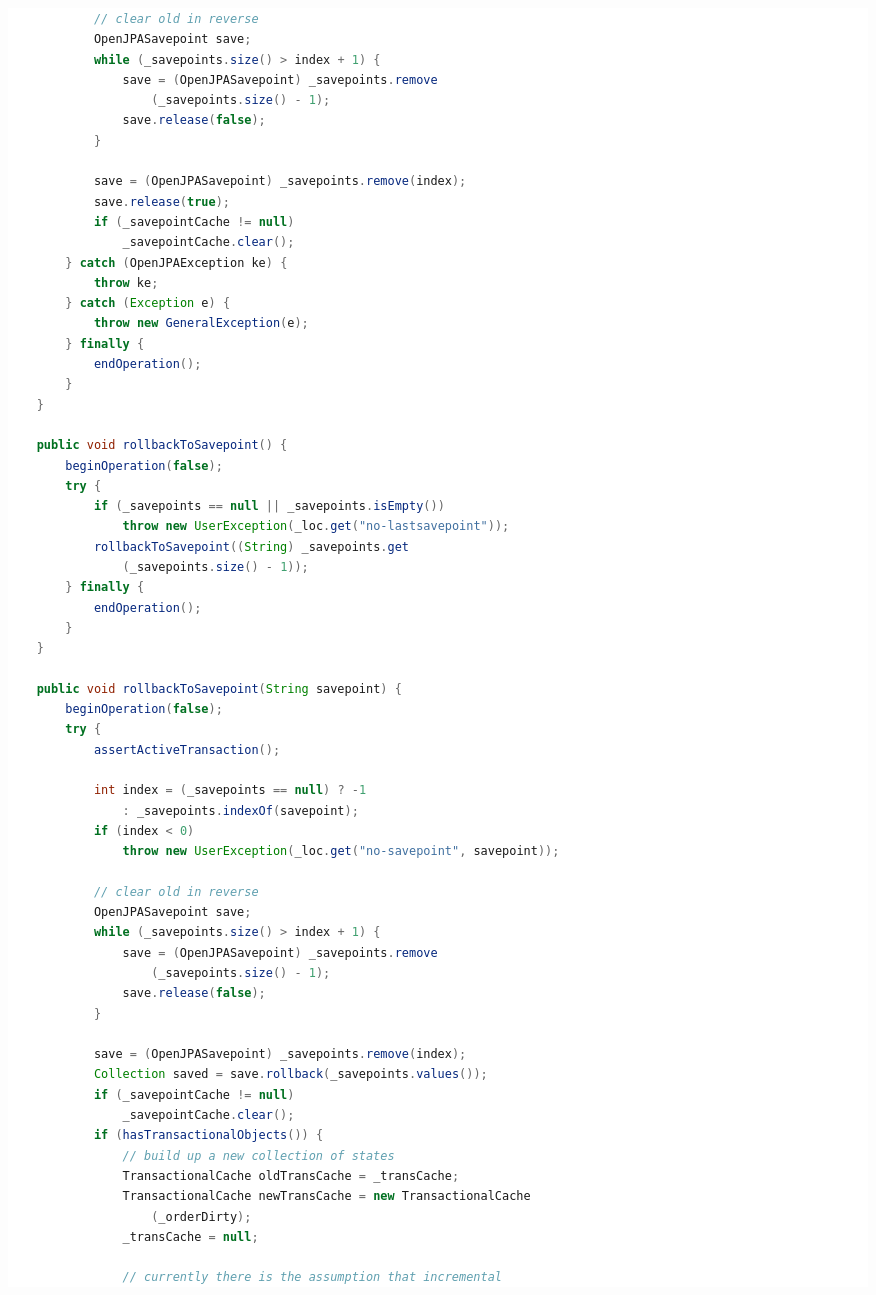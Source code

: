 ```java
            // clear old in reverse
            OpenJPASavepoint save;
            while (_savepoints.size() > index + 1) {
                save = (OpenJPASavepoint) _savepoints.remove
                    (_savepoints.size() - 1);
                save.release(false);
            }

            save = (OpenJPASavepoint) _savepoints.remove(index);
            save.release(true);
            if (_savepointCache != null)
                _savepointCache.clear();
        } catch (OpenJPAException ke) {
            throw ke;
        } catch (Exception e) {
            throw new GeneralException(e);
        } finally {
            endOperation();
        }
    }

    public void rollbackToSavepoint() {
        beginOperation(false);
        try {
            if (_savepoints == null || _savepoints.isEmpty())
                throw new UserException(_loc.get("no-lastsavepoint"));
            rollbackToSavepoint((String) _savepoints.get
                (_savepoints.size() - 1));
        } finally {
            endOperation();
        }
    }

    public void rollbackToSavepoint(String savepoint) {
        beginOperation(false);
        try {
            assertActiveTransaction();

            int index = (_savepoints == null) ? -1
                : _savepoints.indexOf(savepoint);
            if (index < 0)
                throw new UserException(_loc.get("no-savepoint", savepoint));

            // clear old in reverse
            OpenJPASavepoint save;
            while (_savepoints.size() > index + 1) {
                save = (OpenJPASavepoint) _savepoints.remove
                    (_savepoints.size() - 1);
                save.release(false);
            }

            save = (OpenJPASavepoint) _savepoints.remove(index);
            Collection saved = save.rollback(_savepoints.values());
            if (_savepointCache != null)
                _savepointCache.clear();
            if (hasTransactionalObjects()) {
                // build up a new collection of states
                TransactionalCache oldTransCache = _transCache;
                TransactionalCache newTransCache = new TransactionalCache
                    (_orderDirty);
                _transCache = null;

                // currently there is the assumption that incremental
```